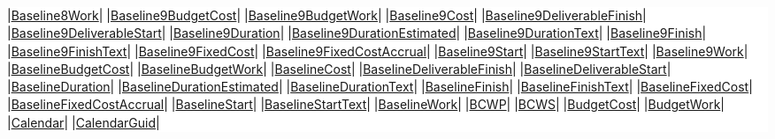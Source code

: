 |[Baseline8Work](http://msdn.microsoft.com/library/a4787443-0331-c050-c44e-d69c64a31d08%28Office.15%29.aspx)|
|[Baseline9BudgetCost](http://msdn.microsoft.com/library/817df3f5-1af9-4b14-b35f-9c5c3f88cac3%28Office.15%29.aspx)|
|[Baseline9BudgetWork](http://msdn.microsoft.com/library/ba1b1070-516d-80fd-7bd4-c6baafe6453b%28Office.15%29.aspx)|
|[Baseline9Cost](http://msdn.microsoft.com/library/1ef92314-0830-0984-2f45-c17fade88dc2%28Office.15%29.aspx)|
|[Baseline9DeliverableFinish](http://msdn.microsoft.com/library/d70a60ba-f0e8-5c3a-c023-644aaeca7d1d%28Office.15%29.aspx)|
|[Baseline9DeliverableStart](http://msdn.microsoft.com/library/84489329-fd8b-e49c-3d0a-8aa0fa64e06d%28Office.15%29.aspx)|
|[Baseline9Duration](http://msdn.microsoft.com/library/22c3a7bb-3224-e85a-c0b0-cd7d8f876859%28Office.15%29.aspx)|
|[Baseline9DurationEstimated](http://msdn.microsoft.com/library/7a496de7-a7a1-894f-e88f-6e1ec4704478%28Office.15%29.aspx)|
|[Baseline9DurationText](http://msdn.microsoft.com/library/8c9333e7-4b65-e317-4a9e-3d521de480ae%28Office.15%29.aspx)|
|[Baseline9Finish](http://msdn.microsoft.com/library/73291ec5-d7bb-0490-b510-6014597aff83%28Office.15%29.aspx)|
|[Baseline9FinishText](http://msdn.microsoft.com/library/e12d7bdf-c7ff-092c-6907-3fe83d26daae%28Office.15%29.aspx)|
|[Baseline9FixedCost](http://msdn.microsoft.com/library/b538ae82-6d8b-1077-5738-f0b34b66f387%28Office.15%29.aspx)|
|[Baseline9FixedCostAccrual](http://msdn.microsoft.com/library/2c29a5df-ff2e-3e48-361d-9f84366cebfd%28Office.15%29.aspx)|
|[Baseline9Start](http://msdn.microsoft.com/library/7b09284e-e0b1-ade2-2eba-f36c4a31aec0%28Office.15%29.aspx)|
|[Baseline9StartText](http://msdn.microsoft.com/library/fc4280f5-69b1-627d-a894-c052de3be122%28Office.15%29.aspx)|
|[Baseline9Work](http://msdn.microsoft.com/library/2a67ab07-8d51-df60-0c75-4547a5f63bb0%28Office.15%29.aspx)|
|[BaselineBudgetCost](http://msdn.microsoft.com/library/b83c7bd8-14f6-1318-e3e9-4ecbaef99bf6%28Office.15%29.aspx)|
|[BaselineBudgetWork](http://msdn.microsoft.com/library/5c08cb4f-001a-f3cd-02d1-ed44f53c1ecf%28Office.15%29.aspx)|
|[BaselineCost](http://msdn.microsoft.com/library/e6128a53-09a5-ea52-088d-a595bb82ff5d%28Office.15%29.aspx)|
|[BaselineDeliverableFinish](http://msdn.microsoft.com/library/2c771e83-3e86-bf52-69aa-563c066cafdc%28Office.15%29.aspx)|
|[BaselineDeliverableStart](http://msdn.microsoft.com/library/2924ffef-564c-274f-f73e-f4abc8c198e6%28Office.15%29.aspx)|
|[BaselineDuration](http://msdn.microsoft.com/library/e6651d1b-4b4e-7186-f042-e4a27e7b340a%28Office.15%29.aspx)|
|[BaselineDurationEstimated](http://msdn.microsoft.com/library/9f62f07d-7540-2ce3-1eec-8c2183cec834%28Office.15%29.aspx)|
|[BaselineDurationText](http://msdn.microsoft.com/library/87307d59-3307-1ee1-82f3-87840d1b4e7a%28Office.15%29.aspx)|
|[BaselineFinish](http://msdn.microsoft.com/library/3897fc3f-1fff-1350-dcd9-c4465f0cbc3c%28Office.15%29.aspx)|
|[BaselineFinishText](http://msdn.microsoft.com/library/1cea31d3-ddc6-7fbc-ab40-8557c0790c40%28Office.15%29.aspx)|
|[BaselineFixedCost](http://msdn.microsoft.com/library/d28f4fe3-189e-24a3-7799-d3d5a607f05e%28Office.15%29.aspx)|
|[BaselineFixedCostAccrual](http://msdn.microsoft.com/library/749fd1e0-33f2-7622-bf0f-86abda5d211b%28Office.15%29.aspx)|
|[BaselineStart](http://msdn.microsoft.com/library/08304889-56e9-edfd-480a-f0119343c2d6%28Office.15%29.aspx)|
|[BaselineStartText](http://msdn.microsoft.com/library/cb50f6cd-eb28-24e2-862b-0963977bf815%28Office.15%29.aspx)|
|[BaselineWork](http://msdn.microsoft.com/library/db9b1c96-76b9-05d9-3041-30b8bc483a53%28Office.15%29.aspx)|
|[BCWP](http://msdn.microsoft.com/library/b21fdd25-7e81-8e26-963f-dd4a8035bb75%28Office.15%29.aspx)|
|[BCWS](http://msdn.microsoft.com/library/8f2c4042-599f-faa4-b95e-ee0bfbd1cc56%28Office.15%29.aspx)|
|[BudgetCost](http://msdn.microsoft.com/library/ed03fd97-8cf5-6c5d-c064-2c69c45c61db%28Office.15%29.aspx)|
|[BudgetWork](http://msdn.microsoft.com/library/de3735ad-c804-3ae5-e4c5-10d2a167b0fb%28Office.15%29.aspx)|
|[Calendar](http://msdn.microsoft.com/library/7a055ac5-6dde-e487-fff3-ed3b53f8eb25%28Office.15%29.aspx)|
|[CalendarGuid](http://msdn.microsoft.com/library/7420d159-e579-1989-b266-65323e3a9f3a%28Office.15%29.aspx)|